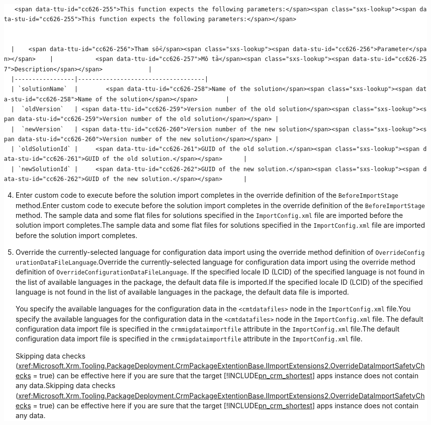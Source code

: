        <span data-ttu-id="cc626-255">This function expects the following parameters:</span><span class="sxs-lookup"><span data-stu-id="cc626-255">This function expects the following parameters:</span></span>  


      |    <span data-ttu-id="cc626-256">Tham số</span><span class="sxs-lookup"><span data-stu-id="cc626-256">Parameter</span></span>    |            <span data-ttu-id="cc626-257">Mô tả</span><span class="sxs-lookup"><span data-stu-id="cc626-257">Description</span></span>             |
      |-----------------|------------------------------------|
      | `solutionName`  |        <span data-ttu-id="cc626-258">Name of the solution</span><span class="sxs-lookup"><span data-stu-id="cc626-258">Name of the solution</span></span>        |
      |  `oldVersion`   | <span data-ttu-id="cc626-259">Version number of the old solution</span><span class="sxs-lookup"><span data-stu-id="cc626-259">Version number of the old solution</span></span> |
      |  `newVersion`   | <span data-ttu-id="cc626-260">Version number of the new solution</span><span class="sxs-lookup"><span data-stu-id="cc626-260">Version number of the new solution</span></span> |
      | `oldSolutionId` |     <span data-ttu-id="cc626-261">GUID of the old solution.</span><span class="sxs-lookup"><span data-stu-id="cc626-261">GUID of the old solution.</span></span>      |
      | `newSolutionId` |     <span data-ttu-id="cc626-262">GUID of the new solution.</span><span class="sxs-lookup"><span data-stu-id="cc626-262">GUID of the new solution.</span></span>      |


   4. <span data-ttu-id="cc626-263">Enter custom code to execute before the solution import completes in the override definition of the `BeforeImportStage` method.</span><span class="sxs-lookup"><span data-stu-id="cc626-263">Enter custom code to execute before the solution import completes in the override definition of the `BeforeImportStage` method.</span></span>                     <span data-ttu-id="cc626-264">The sample data and some flat files for solutions specified in the `ImportConfig.xml` file are imported before the solution import completes.</span><span class="sxs-lookup"><span data-stu-id="cc626-264">The sample data and some flat files for solutions specified in the `ImportConfig.xml` file are imported before the solution import completes.</span></span>  

   5. <span data-ttu-id="cc626-265">Override the currently-selected language for configuration data import using the                     override method definition of `OverrideConfigurationDataFileLanguage`.</span><span class="sxs-lookup"><span data-stu-id="cc626-265">Override the currently-selected language for configuration data import using the                     override method definition of `OverrideConfigurationDataFileLanguage`.</span></span> <span data-ttu-id="cc626-266">If the specified locale ID (LCID) of the specified language is                     not found in the list of available languages in the package, the default data file is imported.</span><span class="sxs-lookup"><span data-stu-id="cc626-266">If the specified locale ID (LCID) of the specified language is                     not found in the list of available languages in the package, the default data file is imported.</span></span>  

       <span data-ttu-id="cc626-267">You specify the available languages for the configuration data in the `<cmtdatafiles>` node in the                     `ImportConfig.xml` file.</span><span class="sxs-lookup"><span data-stu-id="cc626-267">You specify the available languages for the configuration data in the `<cmtdatafiles>` node in the                     `ImportConfig.xml` file.</span></span> <span data-ttu-id="cc626-268">The default configuration data import file is specified in the `crmmigdataimportfile` attribute in the                     `ImportConfig.xml` file.</span><span class="sxs-lookup"><span data-stu-id="cc626-268">The default configuration data import file is specified in the `crmmigdataimportfile` attribute in the                     `ImportConfig.xml` file.</span></span>  

       <span data-ttu-id="cc626-269">Skipping data checks (<xref:Microsoft.Xrm.Tooling.PackageDeployment.CrmPackageExtentionBase.IImportExtensions2.OverrideDataImportSafetyChecks> = true)                     can be effective here if you are sure that the target [!INCLUDE[pn_crm_shortest](../includes/pn-crm-shortest.md)] apps instance does not contain any data.</span><span class="sxs-lookup"><span data-stu-id="cc626-269">Skipping data checks (<xref:Microsoft.Xrm.Tooling.PackageDeployment.CrmPackageExtentionBase.IImportExtensions2.OverrideDataImportSafetyChecks> = true)                     can be effective here if you are sure that the target [!INCLUDE[pn_crm_shortest](../includes/pn-crm-shortest.md)] apps instance does not contain any data.</span></span>  
